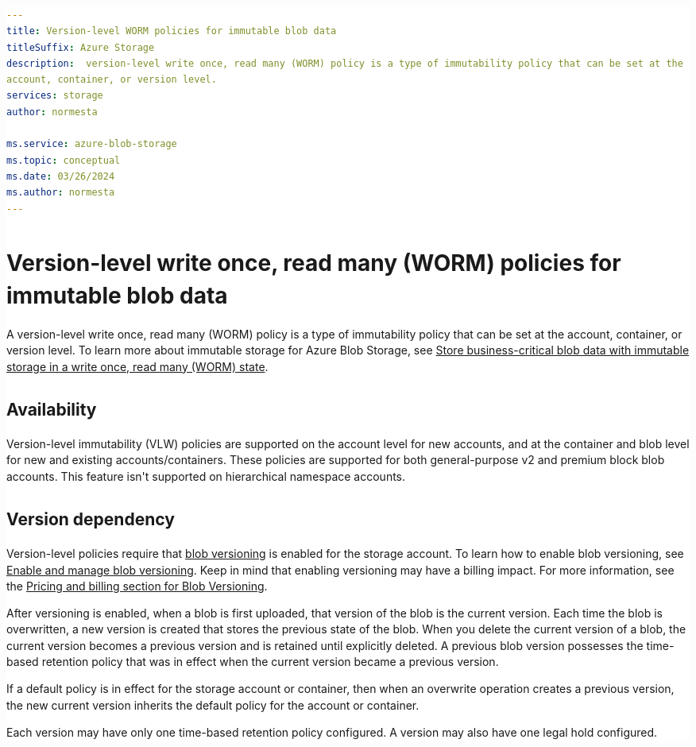 ```yaml
---
title: Version-level WORM policies for immutable blob data
titleSuffix: Azure Storage
description:  version-level write once, read many (WORM) policy is a type of immutability policy that can be set at the account, container, or version level.
services: storage
author: normesta

ms.service: azure-blob-storage
ms.topic: conceptual
ms.date: 03/26/2024
ms.author: normesta
---
```


# Version-level write once, read many (WORM) policies for immutable blob data

A version-level write once, read many (WORM) policy is a type of immutability policy that can be set at the account, container, or version level. To learn more about immutable storage for Azure Blob Storage, see [Store business-critical blob data with immutable storage in a write once, read many (WORM) state](immutable-storage-overview.md).

## Availability

Version-level immutability (VLW) policies are supported on the account level for new accounts, and at the container and blob level for new and existing accounts/containers. These policies are supported for both general-purpose v2 and premium block blob accounts. This feature isn't supported on hierarchical namespace accounts.

## Version dependency

Version-level policies require that [blob versioning](versioning-overview.md) is enabled for the storage account. To learn how to enable blob versioning, see [Enable and manage blob versioning](versioning-enable.md). Keep in mind that enabling versioning may have a billing impact. For more information, see the [Pricing and billing section for Blob Versioning](versioning-overview.md#pricing-and-billing).

After versioning is enabled, when a blob is first uploaded, that version of the blob is the current version. Each time the blob is overwritten, a new version is created that stores the previous state of the blob. When you delete the current version of a blob, the current version becomes a previous version and is retained until explicitly deleted. A previous blob version possesses the time-based retention policy that was in effect when the current version became a previous version.

If a default policy is in effect for the storage account or container, then when an overwrite operation creates a previous version, the new current version inherits the default policy for the account or container.

Each version may have only one time-based retention policy configured. A version may also have one legal hold configured.
